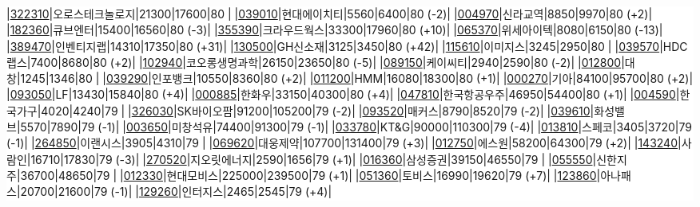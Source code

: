 |[322310](https://finance.daum.net/quotes/A322310)|오로스테크놀로지|21300|17600|80 |
|[039010](https://finance.daum.net/quotes/A039010)|현대에이치티|5560|6400|80 (-2)|
|[004970](https://finance.daum.net/quotes/A004970)|신라교역|8850|9970|80 (+2)|
|[182360](https://finance.daum.net/quotes/A182360)|큐브엔터|15400|16560|80 (-3)|
|[355390](https://finance.daum.net/quotes/A355390)|크라우드웍스|33300|17960|80 (+10)|
|[065370](https://finance.daum.net/quotes/A065370)|위세아이텍|8080|6150|80 (-13)|
|[389470](https://finance.daum.net/quotes/A389470)|인벤티지랩|14310|17350|80 (+31)|
|[130500](https://finance.daum.net/quotes/A130500)|GH신소재|3125|3450|80 (+42)|
|[115610](https://finance.daum.net/quotes/A115610)|이미지스|3245|2950|80 |
|[039570](https://finance.daum.net/quotes/A039570)|HDC랩스|7400|8680|80 (+2)|
|[102940](https://finance.daum.net/quotes/A102940)|코오롱생명과학|26150|23650|80 (-5)|
|[089150](https://finance.daum.net/quotes/A089150)|케이씨티|2940|2590|80 (-2)|
|[012800](https://finance.daum.net/quotes/A012800)|대창|1245|1346|80 |
|[039290](https://finance.daum.net/quotes/A039290)|인포뱅크|10550|8360|80 (+2)|
|[011200](https://finance.daum.net/quotes/A011200)|HMM|16080|18300|80 (+1)|
|[000270](https://finance.daum.net/quotes/A000270)|기아|84100|95700|80 (+2)|
|[093050](https://finance.daum.net/quotes/A093050)|LF|13430|15840|80 (+4)|
|[000885](https://finance.daum.net/quotes/A000885)|한화우|33150|40300|80 (+4)|
|[047810](https://finance.daum.net/quotes/A047810)|한국항공우주|46950|54400|80 (+1)|
|[004590](https://finance.daum.net/quotes/A004590)|한국가구|4020|4240|79 |
|[326030](https://finance.daum.net/quotes/A326030)|SK바이오팜|91200|105200|79 (-2)|
|[093520](https://finance.daum.net/quotes/A093520)|매커스|8790|8520|79 (-2)|
|[039610](https://finance.daum.net/quotes/A039610)|화성밸브|5570|7890|79 (-1)|
|[003650](https://finance.daum.net/quotes/A003650)|미창석유|74400|91300|79 (-1)|
|[033780](https://finance.daum.net/quotes/A033780)|KT&G|90000|110300|79 (-4)|
|[013810](https://finance.daum.net/quotes/A013810)|스페코|3405|3720|79 (-1)|
|[264850](https://finance.daum.net/quotes/A264850)|이랜시스|3905|4310|79 |
|[069620](https://finance.daum.net/quotes/A069620)|대웅제약|107700|131400|79 (+3)|
|[012750](https://finance.daum.net/quotes/A012750)|에스원|58200|64300|79 (+2)|
|[143240](https://finance.daum.net/quotes/A143240)|사람인|16710|17830|79 (-3)|
|[270520](https://finance.daum.net/quotes/A270520)|지오릿에너지|2590|1656|79 (+1)|
|[016360](https://finance.daum.net/quotes/A016360)|삼성증권|39150|46550|79 |
|[055550](https://finance.daum.net/quotes/A055550)|신한지주|36700|48650|79 |
|[012330](https://finance.daum.net/quotes/A012330)|현대모비스|225000|239500|79 (+1)|
|[051360](https://finance.daum.net/quotes/A051360)|토비스|16990|19620|79 (+7)|
|[123860](https://finance.daum.net/quotes/A123860)|아나패스|20700|21600|79 (-1)|
|[129260](https://finance.daum.net/quotes/A129260)|인터지스|2465|2545|79 (+4)|